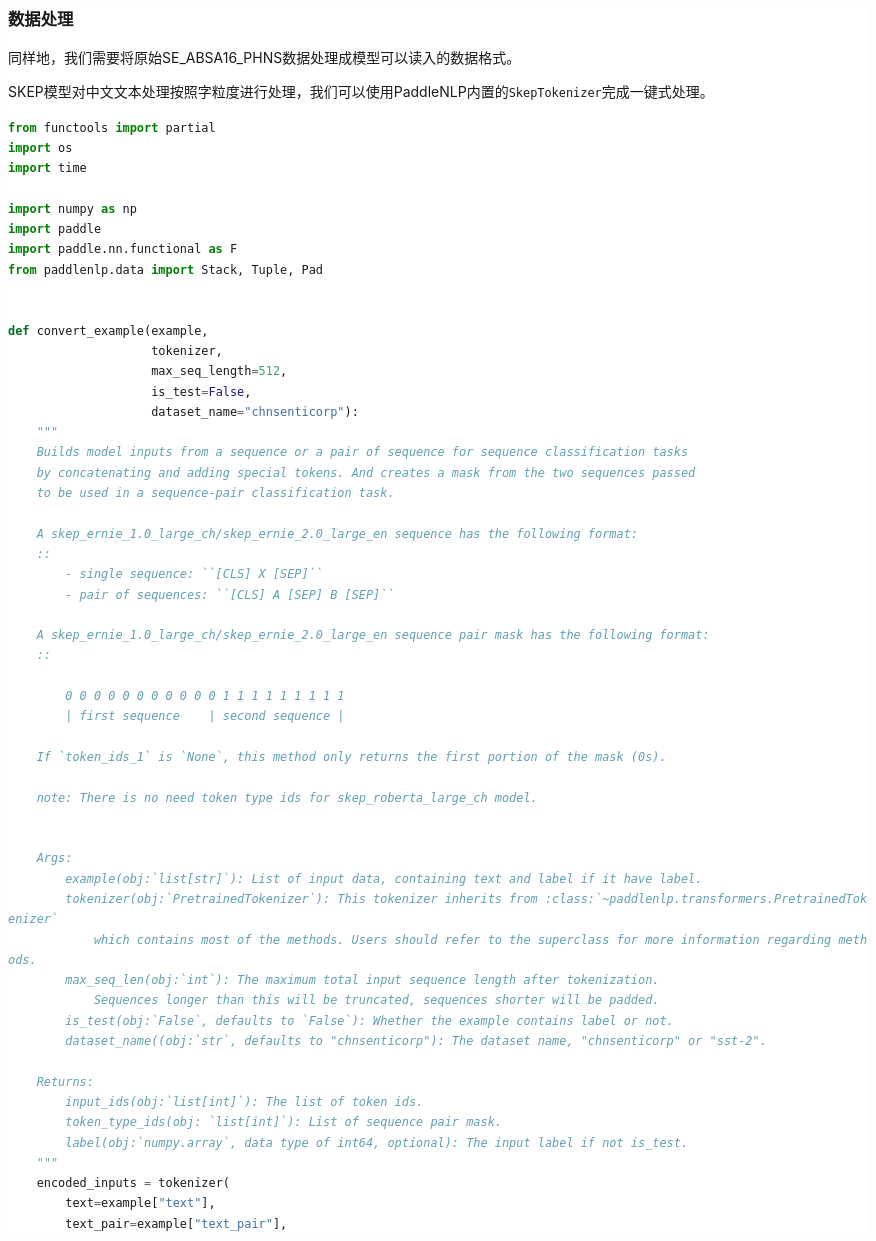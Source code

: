 
### 数据处理

同样地，我们需要将原始SE_ABSA16_PHNS数据处理成模型可以读入的数据格式。

SKEP模型对中文文本处理按照字粒度进行处理，我们可以使用PaddleNLP内置的`SkepTokenizer`完成一键式处理。


```python
from functools import partial
import os
import time

import numpy as np
import paddle
import paddle.nn.functional as F
from paddlenlp.data import Stack, Tuple, Pad


def convert_example(example,
                    tokenizer,
                    max_seq_length=512,
                    is_test=False,
                    dataset_name="chnsenticorp"):
    """
    Builds model inputs from a sequence or a pair of sequence for sequence classification tasks
    by concatenating and adding special tokens. And creates a mask from the two sequences passed 
    to be used in a sequence-pair classification task.
        
    A skep_ernie_1.0_large_ch/skep_ernie_2.0_large_en sequence has the following format:
    ::
        - single sequence: ``[CLS] X [SEP]``
        - pair of sequences: ``[CLS] A [SEP] B [SEP]``

    A skep_ernie_1.0_large_ch/skep_ernie_2.0_large_en sequence pair mask has the following format:
    ::

        0 0 0 0 0 0 0 0 0 0 0 1 1 1 1 1 1 1 1 1
        | first sequence    | second sequence |

    If `token_ids_1` is `None`, this method only returns the first portion of the mask (0s).
    
    note: There is no need token type ids for skep_roberta_large_ch model.


    Args:
        example(obj:`list[str]`): List of input data, containing text and label if it have label.
        tokenizer(obj:`PretrainedTokenizer`): This tokenizer inherits from :class:`~paddlenlp.transformers.PretrainedTokenizer` 
            which contains most of the methods. Users should refer to the superclass for more information regarding methods.
        max_seq_len(obj:`int`): The maximum total input sequence length after tokenization. 
            Sequences longer than this will be truncated, sequences shorter will be padded.
        is_test(obj:`False`, defaults to `False`): Whether the example contains label or not.
        dataset_name((obj:`str`, defaults to "chnsenticorp"): The dataset name, "chnsenticorp" or "sst-2".

    Returns:
        input_ids(obj:`list[int]`): The list of token ids.
        token_type_ids(obj: `list[int]`): List of sequence pair mask.
        label(obj:`numpy.array`, data type of int64, optional): The input label if not is_test.
    """
    encoded_inputs = tokenizer(
        text=example["text"],
        text_pair=example["text_pair"],
```